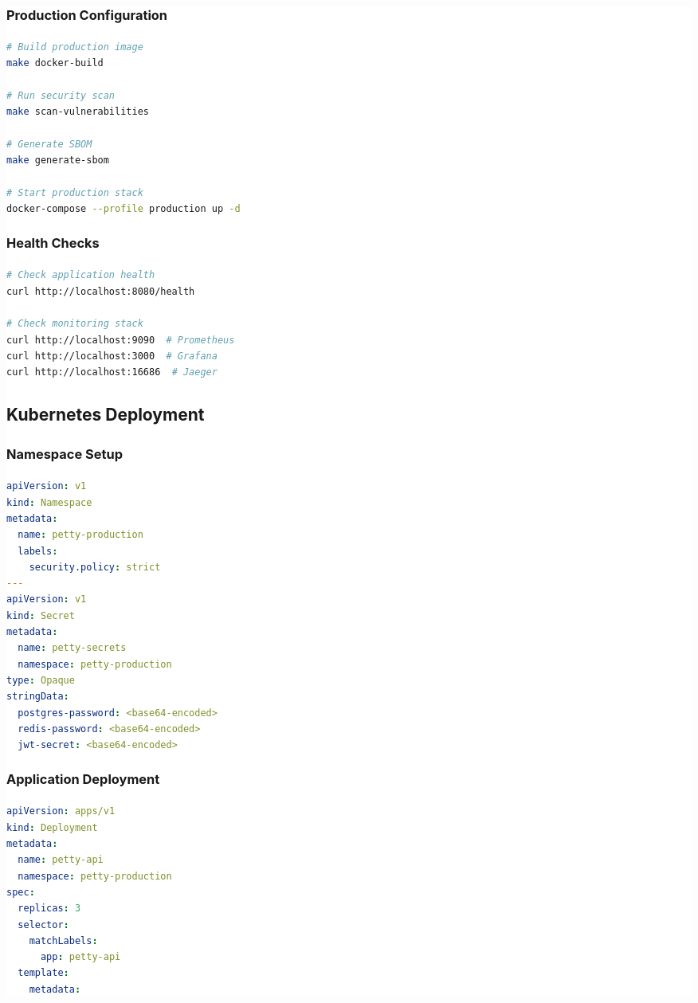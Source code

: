 ### Production Configuration
```bash
# Build production image
make docker-build

# Run security scan
make scan-vulnerabilities

# Generate SBOM
make generate-sbom

# Start production stack
docker-compose --profile production up -d
```

### Health Checks
```bash
# Check application health
curl http://localhost:8080/health

# Check monitoring stack
curl http://localhost:9090  # Prometheus
curl http://localhost:3000  # Grafana
curl http://localhost:16686  # Jaeger
```

## Kubernetes Deployment

### Namespace Setup
```yaml
apiVersion: v1
kind: Namespace
metadata:
  name: petty-production
  labels:
    security.policy: strict
---
apiVersion: v1
kind: Secret
metadata:
  name: petty-secrets
  namespace: petty-production
type: Opaque
stringData:
  postgres-password: <base64-encoded>
  redis-password: <base64-encoded>
  jwt-secret: <base64-encoded>
```

### Application Deployment
```yaml
apiVersion: apps/v1
kind: Deployment
metadata:
  name: petty-api
  namespace: petty-production
spec:
  replicas: 3
  selector:
    matchLabels:
      app: petty-api
  template:
    metadata:
```